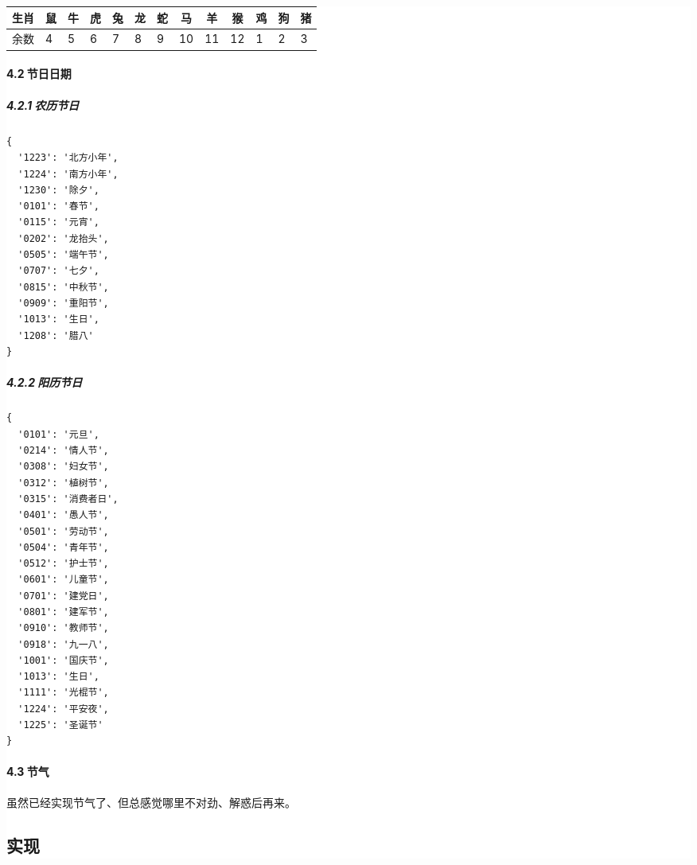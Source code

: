 生肖 |鼠 |牛 | 虎 | 兔 | 龙 | 蛇 | 马 | 羊 | 猴 | 鸡 | 狗 | 猪 
--- | ---| ---| ---| ---| ---| ---| ---| ---| --- | ---| ---| ---
余数   | 4  | 5  | 6  | 7  |  8 | 9  | 10 | 11 | 12  | 1  | 2  | 3 

#### 4.2 节日日期
##### 4.2.1 农历节日
```
{
  '1223': '北方小年',
  '1224': '南方小年',
  '1230': '除夕',
  '0101': '春节',
  '0115': '元宵',
  '0202': '龙抬头',
  '0505': '端午节',
  '0707': '七夕',
  '0815': '中秋节',
  '0909': '重阳节',
  '1013': '生日',
  '1208': '腊八'
}
```
##### 4.2.2 阳历节日
```
{
  '0101': '元旦',
  '0214': '情人节',
  '0308': '妇女节',
  '0312': '植树节',
  '0315': '消费者日',
  '0401': '愚人节',
  '0501': '劳动节',
  '0504': '青年节',
  '0512': '护士节',
  '0601': '儿童节',
  '0701': '建党日',
  '0801': '建军节',
  '0910': '教师节',
  '0918': '九一八',
  '1001': '国庆节',
  '1013': '生日',
  '1111': '光棍节',
  '1224': '平安夜',
  '1225': '圣诞节'
}
```

#### 4.3 节气
虽然已经实现节气了、但总感觉哪里不对劲、解惑后再来。

## 实现
